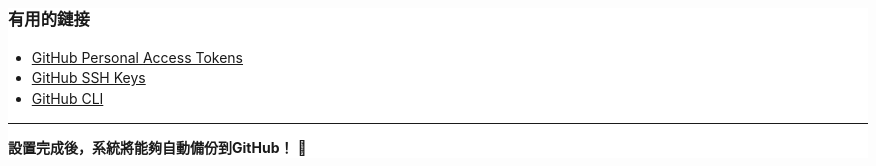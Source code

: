 ### 有用的鏈接
- [GitHub Personal Access Tokens](https://github.com/settings/tokens)
- [GitHub SSH Keys](https://github.com/settings/keys)
- [GitHub CLI](https://cli.github.com/)

---

**設置完成後，系統將能夠自動備份到GitHub！** 🚀
